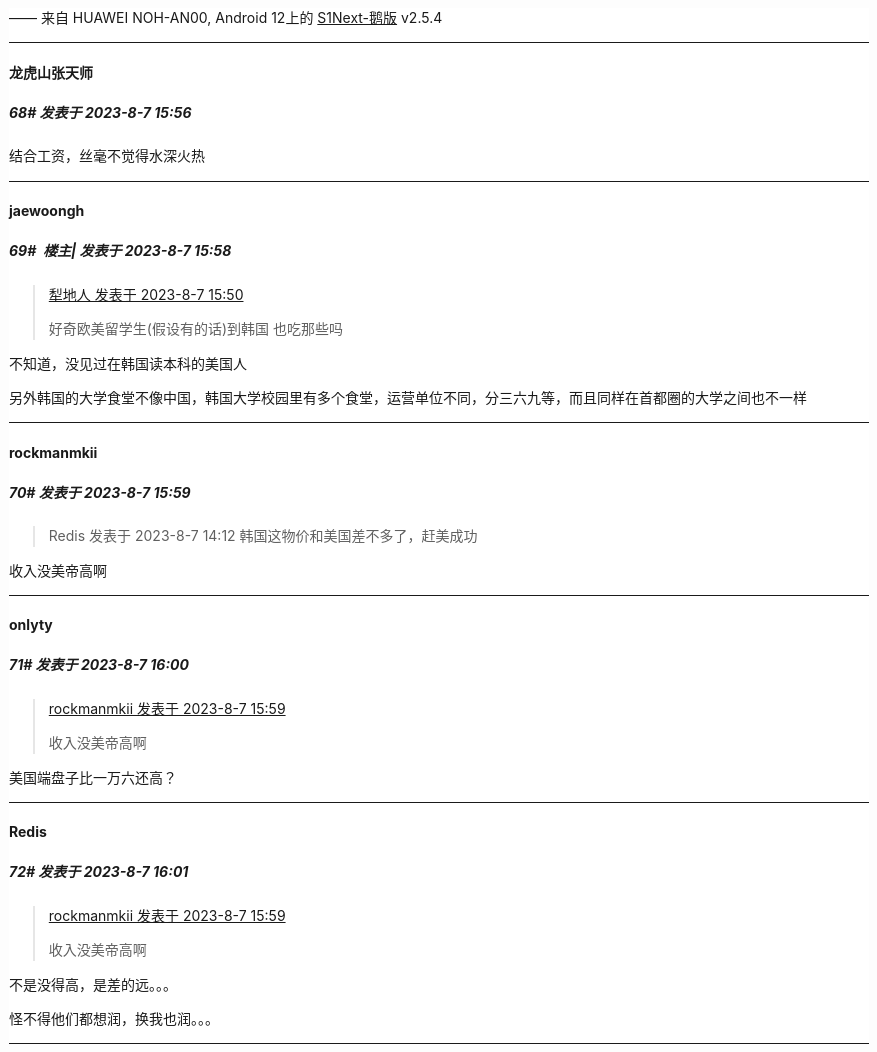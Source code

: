 —— 来自 HUAWEI NOH-AN00, Android 12上的 [S1Next-鹅版](https://github.com/ykrank/S1-Next/releases) v2.5.4

*****

####  龙虎山张天师  
##### 68#       发表于 2023-8-7 15:56

结合工资，丝毫不觉得水深火热

*****

####  jaewoongh  
##### 69#         楼主| 发表于 2023-8-7 15:58

<blockquote><a href="httphttps://bbs.saraba1st.com/2b/forum.php?mod=redirect&amp;goto=findpost&amp;pid=61939416&amp;ptid=2147387" target="_blank">犁地人 发表于 2023-8-7 15:50</a>

好奇欧美留学生(假设有的话)到韩国 也吃那些吗</blockquote>
不知道，没见过在韩国读本科的美国人

另外韩国的大学食堂不像中国，韩国大学校园里有多个食堂，运营单位不同，分三六九等，而且同样在首都圈的大学之间也不一样

*****

####  rockmanmkii  
##### 70#       发表于 2023-8-7 15:59

<blockquote>Redis 发表于 2023-8-7 14:12
韩国这物价和美国差不多了，赶美成功</blockquote>
收入没美帝高啊

*****

####  onlyty  
##### 71#       发表于 2023-8-7 16:00

<blockquote><a href="httphttps://bbs.saraba1st.com/2b/forum.php?mod=redirect&amp;goto=findpost&amp;pid=61939554&amp;ptid=2147387" target="_blank">rockmanmkii 发表于 2023-8-7 15:59</a>

收入没美帝高啊</blockquote>
美国端盘子比一万六还高？

*****

####  Redis  
##### 72#       发表于 2023-8-7 16:01

<blockquote><a href="httphttps://bbs.saraba1st.com/2b/forum.php?mod=redirect&amp;goto=findpost&amp;pid=61939554&amp;ptid=2147387" target="_blank">rockmanmkii 发表于 2023-8-7 15:59</a>

收入没美帝高啊</blockquote>
不是没得高，是差的远。。。

怪不得他们都想润，换我也润。。。

*****
